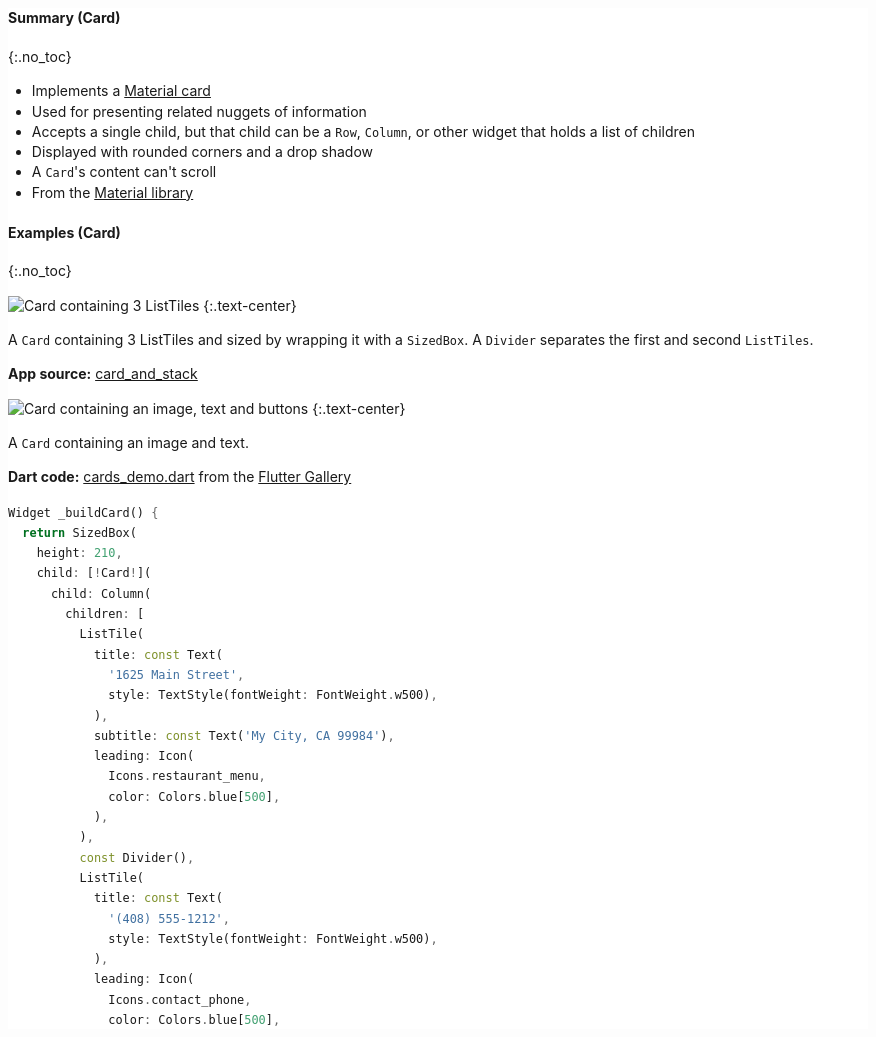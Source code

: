 #### Summary (Card)
{:.no_toc}

* Implements a [Material card][]
* Used for presenting related nuggets of information
* Accepts a single child, but that child can be a `Row`,
  `Column`, or other widget that holds a list of children
* Displayed with rounded corners and a drop shadow
* A `Card`'s content can't scroll
* From the [Material library][]

#### Examples (Card)
{:.no_toc}

<div class="row">
<div class="col-lg-6" markdown="1">
  <img src='/assets/images/docs/ui/layout/card.png' class="mw-100" alt="Card containing 3 ListTiles">
  {:.text-center}

  A `Card` containing 3 ListTiles and sized by wrapping
  it with a `SizedBox`. A `Divider` separates the first
  and second `ListTiles`.

  **App source:** [card_and_stack]({{examples}}/layout/card_and_stack)
</div>
<div class="col-lg-6" markdown="1">
  <img src='/assets/images/docs/ui/layout/card-flutter-gallery.png' class="mw-100"
      alt="Card containing an image, text and buttons">
  {:.text-center}

  A `Card` containing an image and text.

  **Dart code:** [cards_demo.dart]({{demo}}/material/cards_demo.dart)
  from the [Flutter Gallery][repo]
</div>
</div>

<?code-excerpt "layout/card_and_stack/lib/main.dart (Card)" replace="/\bCard/[!$&!]/g;"?>
```dart
Widget _buildCard() {
  return SizedBox(
    height: 210,
    child: [!Card!](
      child: Column(
        children: [
          ListTile(
            title: const Text(
              '1625 Main Street',
              style: TextStyle(fontWeight: FontWeight.w500),
            ),
            subtitle: const Text('My City, CA 99984'),
            leading: Icon(
              Icons.restaurant_menu,
              color: Colors.blue[500],
            ),
          ),
          const Divider(),
          ListTile(
            title: const Text(
              '(408) 555-1212',
              style: TextStyle(fontWeight: FontWeight.w500),
            ),
            leading: Icon(
              Icons.contact_phone,
              color: Colors.blue[500],
```

[sizing]: {{examples}}/layout/sizing
[Pavlova image]: https://pixabay.com/en/photos/pavlova
[Pixabay]: https://pixabay.com/en/photos/pavlova
[Adding assets and images]: {{site.url}}/ui/assets-and-images
[API reference docs]: {{api}}
[`build()`]: {{api}}/widgets/StatelessWidget/build.html
[`Card`]: {{api}}/material/Card-class.html
[`Center`]: {{api}}/widgets/Center-class.html
[`Column`]: {{api}}/widgets/Column-class.html
[Common layout widgets]: #common-layout-widgets
[`Colors`]: {{api}}/material/Colors-class.html
[`Container`]: {{api}}/widgets/Container-class.html
[`CrossAxisAlignment`]: {{api}}/rendering/CrossAxisAlignment.html
[`DataTable`]: {{api}}/material/DataTable-class.html
[Dealing with Box Constraints in Flutter]: {{site.url}}/ui/layout/box-constraints
[Elevation]: {{site.material}}/design/environment/elevation.html
[`Expanded`]: {{api}}/widgets/Expanded-class.html
[Flutter in Focus]: {{site.youtube-site}}/watch?v=wgTBLj7rMPM&list=PLjxrf2q8roU2HdJQDjJzOeO6J3FoFLWr2
[`GridView`]: {{api}}/widgets/GridView-class.html
[`GridTile`]: {{api}}/material/GridTile-class.html
[HTML/CSS Analogs in Flutter]: {{site.url}}/get-started/flutter-for/web-devs
[`Icon`]: {{api}}/material/Icons-class.html
[`Image`]: {{api}}/widgets/Image-class.html
[Layout tutorial]: {{site.url}}/ui/layout/tutorial
[layout widgets]: {{site.url}}/ui/widgets/layout
[`ListTile`]: {{api}}/material/ListTile-class.html
[`ListView`]: {{api}}/widgets/ListView-class.html
[`MainAxisAlignment`]: {{api}}/rendering/MainAxisAlignment.html
[Material card]: {{site.material}}/design/components/cards.html
[Material Design]: {{site.material}}/design
[Material Design palette]: {{site.material}}/design/color
[Material library]: {{api}}/material/material-library.html
[pubspec file]: {{examples}}/layout/pavlova/pubspec.yaml
[`pubspec.yaml` file]: {{examples}}/layout/row_column/pubspec.yaml
[repo]: {{site.repo.gallery}}/tree/main
[`Row`]: {{api}}/widgets/Row-class.html
[running app]: {{site.gallery}}
[`Scaffold`]: {{api}}/material/Scaffold-class.html
[`SizedBox`]: {{api}}/widgets/SizedBox-class.html
[`Stack`]: {{api}}/widgets/Stack-class.html
[`Table`]: {{api}}/widgets/Table-class.html
[`Text`]: {{api}}/widgets/Text-class.html
[tutorial]: {{site.url}}/ui/layout/tutorial
[widgets library]: {{api}}/widgets/widgets-library.html
[Widget catalog]: {{site.url}}/ui/widgets
[Debugging layout issues visually]: {{site.url}}/tools/devtools/inspector#debugging-layout-issues-visually
[Understanding constraints]: {{site.url}}/ui/layout/constraints
[Using the Flutter inspector]: {{site.url}}/tools/devtools/inspector
[Widget of the Week series]: {{site.youtube-site}}/playlist?list=PLjxrf2q8roU23XGwz3Km7sQZFTdB996iG
[Zero to One with Flutter]: {{site.medium}}/@mravn/zero-to-one-with-flutter-43b13fd7b354